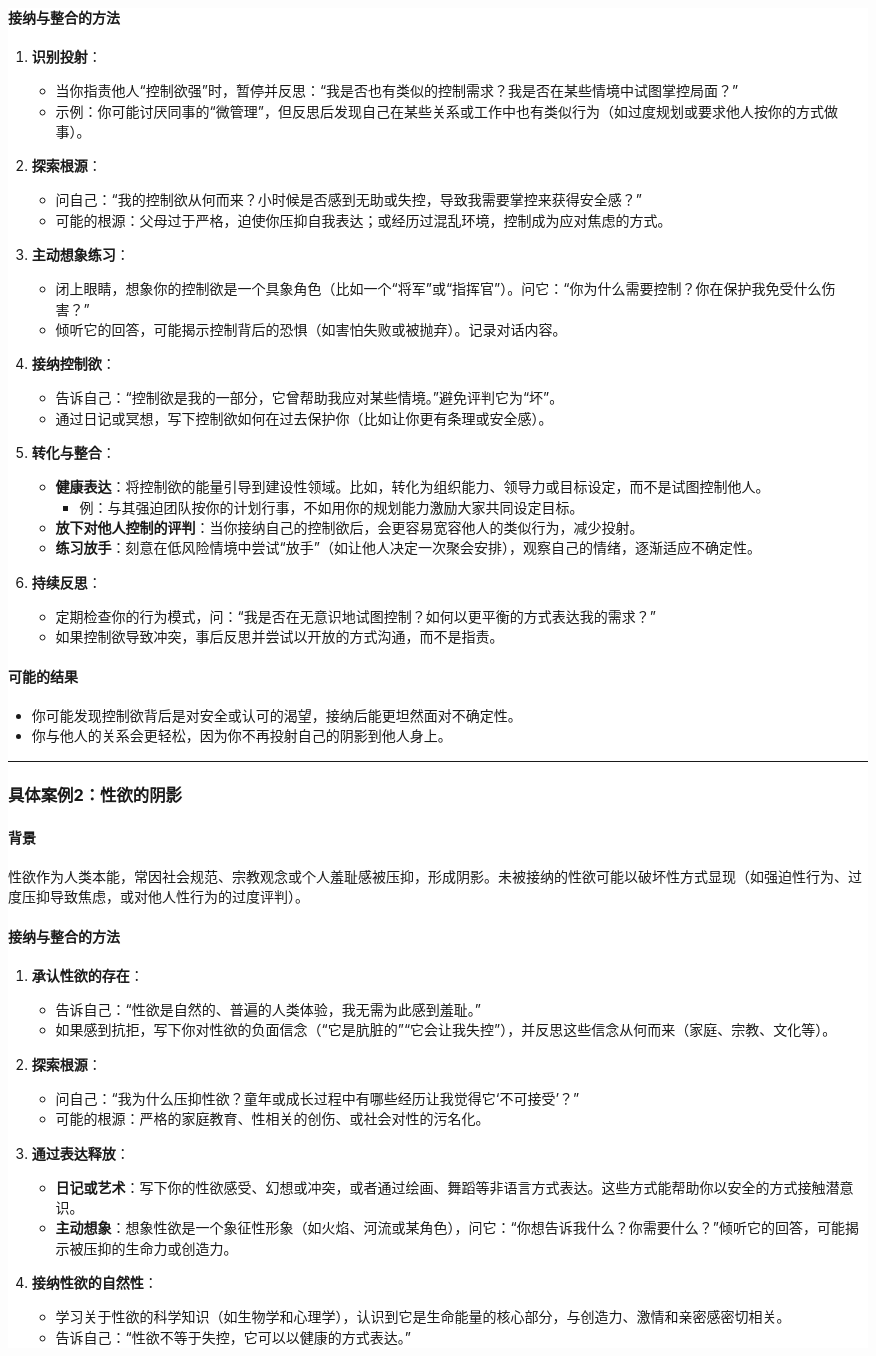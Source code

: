 #### **接纳与整合的方法**
1. **识别投射**：
   - 当你指责他人“控制欲强”时，暂停并反思：“我是否也有类似的控制需求？我是否在某些情境中试图掌控局面？”
   - 示例：你可能讨厌同事的“微管理”，但反思后发现自己在某些关系或工作中也有类似行为（如过度规划或要求他人按你的方式做事）。

2. **探索根源**：
   - 问自己：“我的控制欲从何而来？小时候是否感到无助或失控，导致我需要掌控来获得安全感？”
   - 可能的根源：父母过于严格，迫使你压抑自我表达；或经历过混乱环境，控制成为应对焦虑的方式。

3. **主动想象练习**：
   - 闭上眼睛，想象你的控制欲是一个具象角色（比如一个“将军”或“指挥官”）。问它：“你为什么需要控制？你在保护我免受什么伤害？”
   - 倾听它的回答，可能揭示控制背后的恐惧（如害怕失败或被抛弃）。记录对话内容。

4. **接纳控制欲**：
   - 告诉自己：“控制欲是我的一部分，它曾帮助我应对某些情境。”避免评判它为“坏”。
   - 通过日记或冥想，写下控制欲如何在过去保护你（比如让你更有条理或安全感）。

5. **转化与整合**：
   - **健康表达**：将控制欲的能量引导到建设性领域。比如，转化为组织能力、领导力或目标设定，而不是试图控制他人。
     - 例：与其强迫团队按你的计划行事，不如用你的规划能力激励大家共同设定目标。
   - **放下对他人控制的评判**：当你接纳自己的控制欲后，会更容易宽容他人的类似行为，减少投射。
   - **练习放手**：刻意在低风险情境中尝试“放手”（如让他人决定一次聚会安排），观察自己的情绪，逐渐适应不确定性。

6. **持续反思**：
   - 定期检查你的行为模式，问：“我是否在无意识地试图控制？如何以更平衡的方式表达我的需求？”
   - 如果控制欲导致冲突，事后反思并尝试以开放的方式沟通，而不是指责。

#### **可能的结果**
- 你可能发现控制欲背后是对安全或认可的渴望，接纳后能更坦然面对不确定性。
- 你与他人的关系会更轻松，因为你不再投射自己的阴影到他人身上。

---

### **具体案例2：性欲的阴影**

#### **背景**
性欲作为人类本能，常因社会规范、宗教观念或个人羞耻感被压抑，形成阴影。未被接纳的性欲可能以破坏性方式显现（如强迫性行为、过度压抑导致焦虑，或对他人性行为的过度评判）。

#### **接纳与整合的方法**
1. **承认性欲的存在**：
   - 告诉自己：“性欲是自然的、普遍的人类体验，我无需为此感到羞耻。”
   - 如果感到抗拒，写下你对性欲的负面信念（“它是肮脏的”“它会让我失控”），并反思这些信念从何而来（家庭、宗教、文化等）。

2. **探索根源**：
   - 问自己：“我为什么压抑性欲？童年或成长过程中有哪些经历让我觉得它‘不可接受’？”
   - 可能的根源：严格的家庭教育、性相关的创伤、或社会对性的污名化。

3. **通过表达释放**：
   - **日记或艺术**：写下你的性欲感受、幻想或冲突，或者通过绘画、舞蹈等非语言方式表达。这些方式能帮助你以安全的方式接触潜意识。
   - **主动想象**：想象性欲是一个象征性形象（如火焰、河流或某角色），问它：“你想告诉我什么？你需要什么？”倾听它的回答，可能揭示被压抑的生命力或创造力。

4. **接纳性欲的自然性**：
   - 学习关于性欲的科学知识（如生物学和心理学），认识到它是生命能量的核心部分，与创造力、激情和亲密感密切相关。
   - 告诉自己：“性欲不等于失控，它可以以健康的方式表达。”
